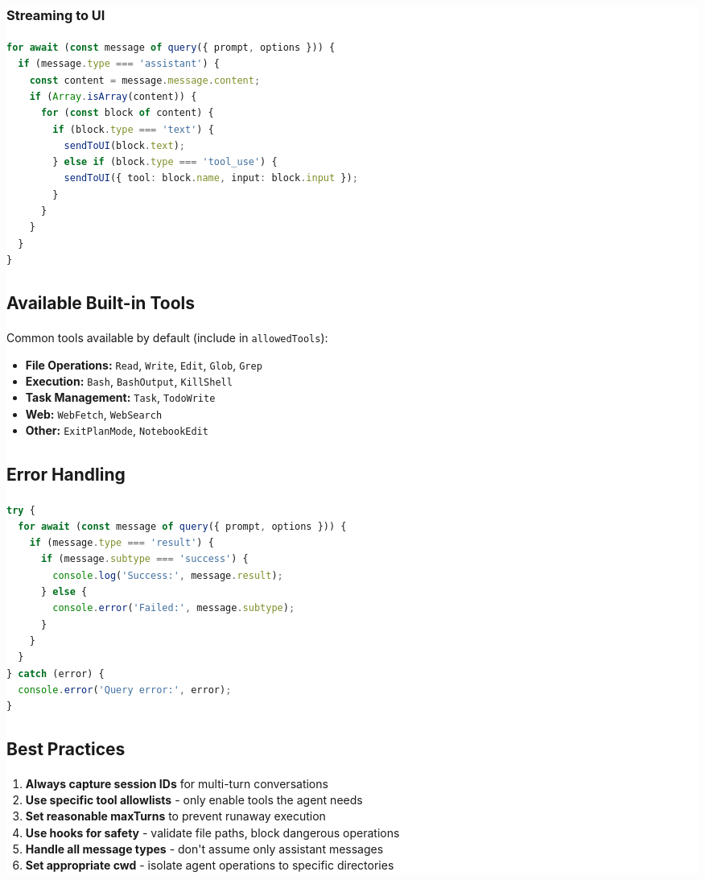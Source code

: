 ### Streaming to UI

```typescript
for await (const message of query({ prompt, options })) {
  if (message.type === 'assistant') {
    const content = message.message.content;
    if (Array.isArray(content)) {
      for (const block of content) {
        if (block.type === 'text') {
          sendToUI(block.text);
        } else if (block.type === 'tool_use') {
          sendToUI({ tool: block.name, input: block.input });
        }
      }
    }
  }
}
```

## Available Built-in Tools

Common tools available by default (include in `allowedTools`):

- **File Operations:** `Read`, `Write`, `Edit`, `Glob`, `Grep`
- **Execution:** `Bash`, `BashOutput`, `KillShell`
- **Task Management:** `Task`, `TodoWrite`
- **Web:** `WebFetch`, `WebSearch`
- **Other:** `ExitPlanMode`, `NotebookEdit`

## Error Handling

```typescript
try {
  for await (const message of query({ prompt, options })) {
    if (message.type === 'result') {
      if (message.subtype === 'success') {
        console.log('Success:', message.result);
      } else {
        console.error('Failed:', message.subtype);
      }
    }
  }
} catch (error) {
  console.error('Query error:', error);
}
```

## Best Practices

1. **Always capture session IDs** for multi-turn conversations
2. **Use specific tool allowlists** - only enable tools the agent needs
3. **Set reasonable maxTurns** to prevent runaway execution
4. **Use hooks for safety** - validate file paths, block dangerous operations
5. **Handle all message types** - don't assume only assistant messages
6. **Set appropriate cwd** - isolate agent operations to specific directories
